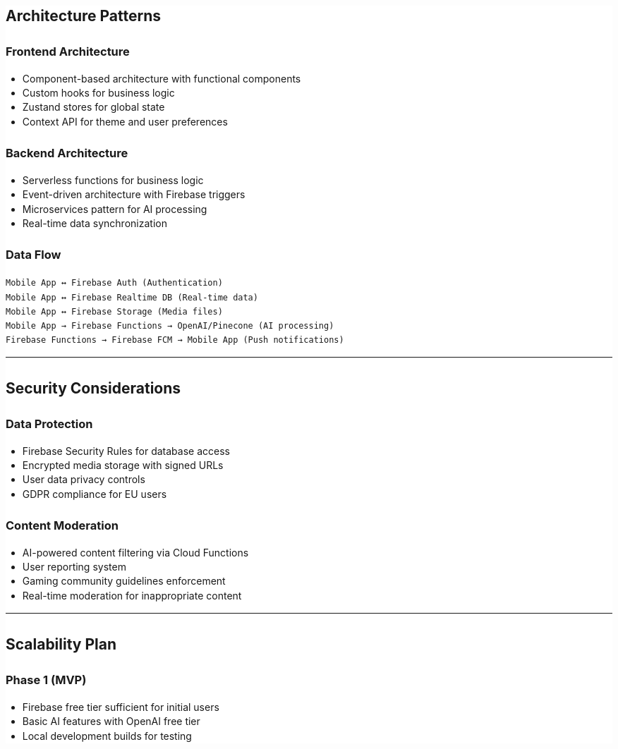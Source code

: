 
## Architecture Patterns

### **Frontend Architecture**
- Component-based architecture with functional components
- Custom hooks for business logic
- Zustand stores for global state
- Context API for theme and user preferences

### **Backend Architecture**
- Serverless functions for business logic
- Event-driven architecture with Firebase triggers
- Microservices pattern for AI processing
- Real-time data synchronization

### **Data Flow**
```
Mobile App ↔ Firebase Auth (Authentication)
Mobile App ↔ Firebase Realtime DB (Real-time data)
Mobile App ↔ Firebase Storage (Media files)
Mobile App → Firebase Functions → OpenAI/Pinecone (AI processing)
Firebase Functions → Firebase FCM → Mobile App (Push notifications)
```

---

## Security Considerations

### **Data Protection**
- Firebase Security Rules for database access
- Encrypted media storage with signed URLs
- User data privacy controls
- GDPR compliance for EU users

### **Content Moderation**
- AI-powered content filtering via Cloud Functions
- User reporting system
- Gaming community guidelines enforcement
- Real-time moderation for inappropriate content

---

## Scalability Plan

### **Phase 1 (MVP)**
- Firebase free tier sufficient for initial users
- Basic AI features with OpenAI free tier
- Local development builds for testing

